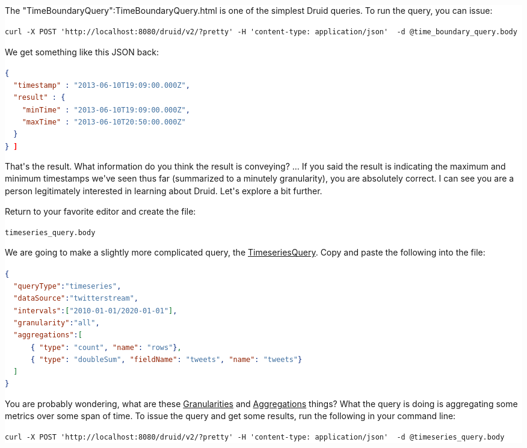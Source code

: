 The "TimeBoundaryQuery":TimeBoundaryQuery.html is one of the simplest Druid queries. To run the query, you can issue:

```
curl -X POST 'http://localhost:8080/druid/v2/?pretty' -H 'content-type: application/json'  -d @time_boundary_query.body
```

We get something like this JSON back:

```json
{
  "timestamp" : "2013-06-10T19:09:00.000Z",
  "result" : {
    "minTime" : "2013-06-10T19:09:00.000Z",
    "maxTime" : "2013-06-10T20:50:00.000Z"
  }
} ]
```

That's the result. What information do you think the result is conveying? 
...
If you said the result is indicating the maximum and minimum timestamps we've seen thus far (summarized to a minutely granularity), you are absolutely correct. I can see you are a person legitimately interested in learning about Druid. Let's explore a bit further.

Return to your favorite editor and create the file:

```
timeseries_query.body
```

We are going to make a slightly more complicated query, the [TimeseriesQuery](TimeseriesQuery.html). Copy and paste the following into the file:

```json
{
  "queryType":"timeseries",
  "dataSource":"twitterstream",
  "intervals":["2010-01-01/2020-01-01"],
  "granularity":"all",
  "aggregations":[
      { "type": "count", "name": "rows"},
      { "type": "doubleSum", "fieldName": "tweets", "name": "tweets"}
  ]
}
```

You are probably wondering, what are these [Granularities](Granularities.html) and [Aggregations](Aggregations.html) things? What the query is doing is aggregating some metrics over some span of time.
To issue the query and get some results, run the following in your command line:

```
curl -X POST 'http://localhost:8080/druid/v2/?pretty' -H 'content-type: application/json'  -d @timeseries_query.body
```
